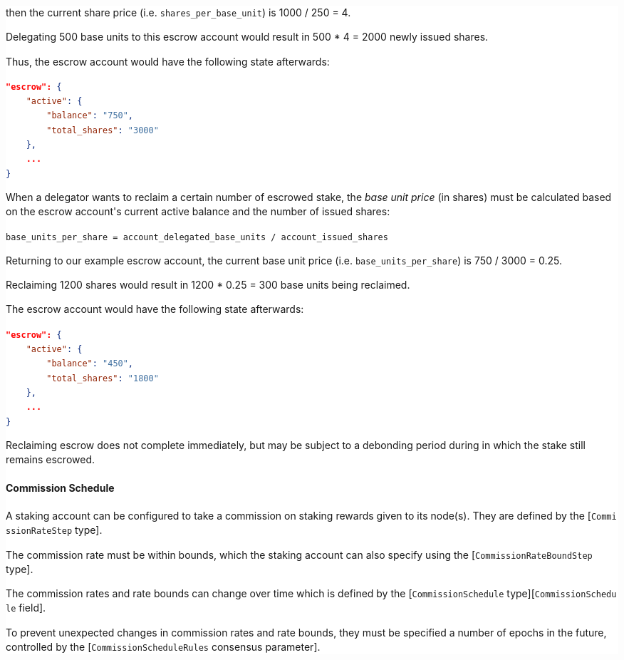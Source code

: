 then the current share price (i.e. `shares_per_base_unit`) is 1000 / 250 = 4.

Delegating 500 base units to this escrow account would result in 500 * 4 = 2000
newly issued shares.

Thus, the escrow account would have the following state afterwards:

```json
"escrow": {
    "active": {
        "balance": "750",
        "total_shares": "3000"
    },
    ...
}
```

When a delegator wants to reclaim a certain number of escrowed stake, the
_base unit price_ (in shares) must be calculated based on the escrow account's
current active balance and the number of issued shares:

```text
base_units_per_share = account_delegated_base_units / account_issued_shares
```

Returning to our example escrow account, the current base unit price (i.e.
`base_units_per_share`) is 750 / 3000 = 0.25.

Reclaiming 1200 shares would result in 1200 * 0.25 = 300 base units being
reclaimed.

The escrow account would have the following state afterwards:

```json
"escrow": {
    "active": {
        "balance": "450",
        "total_shares": "1800"
    },
    ...
}
```

Reclaiming escrow does not complete immediately, but may be subject to a
debonding period during in which the stake still remains escrowed.

[Add Escrow method]: #add-escrow
[Reclaim Escrow method]: #reclaim-escrow

#### Commission Schedule

A staking account can be configured to take a commission on staking rewards
given to its node(s). They are defined by the [`CommissionRateStep` type].

The commission rate must be within bounds, which the staking account can also
specify using the [`CommissionRateBoundStep` type].

The commission rates and rate bounds can change over time which is defined
by the [`CommissionSchedule` type][`CommissionSchedule` field].

To prevent unexpected changes in commission rates and rate bounds, they must
be specified a number of epochs in the future, controlled by the
[`CommissionScheduleRules` consensus parameter].


[`go/staking/api`]: ../../../go/staking/api/api.go
[consensus service API documentation]: https://pkg.go.dev/github.com/oasisprotocol/oasis-core/go/staking/api?tab=doc
[pkggodev-genesis]: https://pkg.go.dev/github.com/oasisprotocol/oasis-core/go/staking/api?tab=doc#Genesis
[runtime identifier]: ../../runtime/identifiers.md
[emitting messages]: ../../runtime/messages.md
[ADR 0008]: ../../adr/0008-standard-account-key-generation.md
[Delegation section]: #delegation
[Commission Schedule section]: #commission-schedule
[`AllowanceChangeEvent`]: #allowance-change-event
[`TransferEvent`]: #transfer-event
[allowances]: #allow
[transactions]: ../transactions.md
[Transaction Test Vectors]: ../test-vectors.md